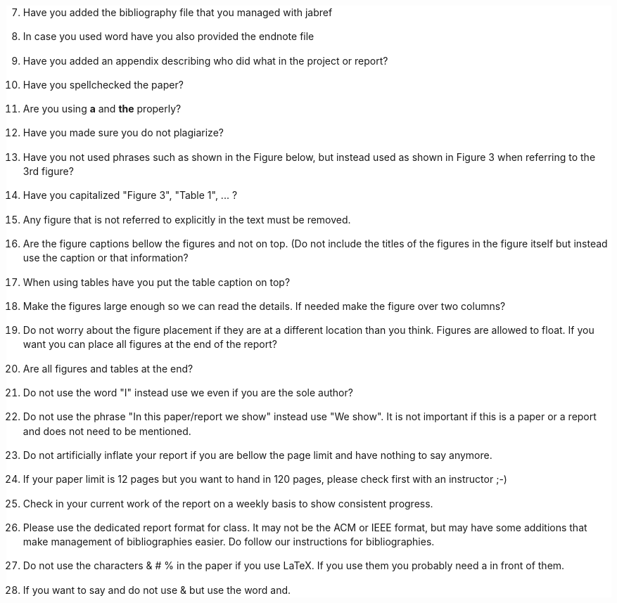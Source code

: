 7.  Have you added the bibliography file that you managed with jabref

8.  In case you used word have you also provided the endnote file

9.  Have you added an appendix describing who did what in the project or
    report?

10. Have you spellchecked the paper?

11. Are you using **a** and **the** properly?

12. Have you made sure you do not plagiarize?

13. Have you not used phrases such as shown in the Figure below, but
    instead used as shown in Figure 3 when referring to the 3rd figure?

14. Have you capitalized "Figure 3", "Table 1", ... ?

15. Any figure that is not referred to explicitly in the text must be
    removed.

16. Are the figure captions bellow the figures and not on top. (Do not
    include the titles of the figures in the figure itself but instead
    use the caption or that information?

17. When using tables have you put the table caption on top?

18. Make the figures large enough so we can read the details. If needed
    make the figure over two columns?

19. Do not worry about the figure placement if they are at a different
    location than you think. Figures are allowed to float. If you want
    you can place all figures at the end of the report?

20. Are all figures and tables at the end?

21. Do not use the word "I" instead use we even if you are the sole
    author?

22. Do not use the phrase "In this paper/report we show" instead use "We
    show". It is not important if this is a paper or a report and does
    not need to be mentioned.

23. Do not artificially inflate your report if you are bellow the page
    limit and have nothing to say anymore.

24. If your paper limit is 12 pages but you want to hand in 120 pages,
    please check first with an instructor ;-)

25. Check in your current work of the report on a weekly basis to show
    consistent progress.

26. Please use the dedicated report format for class. It may not be the
    ACM or IEEE format, but may have some additions that make management
    of bibliographies easier. Do follow our instructions for
    bibliographies.

27. Do not use the characters & \# % in the paper if you use LaTeX. If
    you use them you probably need a in front of them.

28. If you want to say and do not use & but use the word and.
